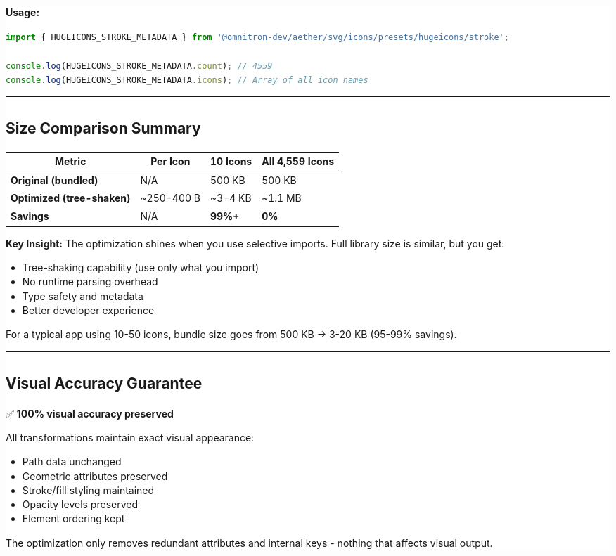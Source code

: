 **Usage:**
```typescript
import { HUGEICONS_STROKE_METADATA } from '@omnitron-dev/aether/svg/icons/presets/hugeicons/stroke';

console.log(HUGEICONS_STROKE_METADATA.count); // 4559
console.log(HUGEICONS_STROKE_METADATA.icons); // Array of all icon names
```

---

## Size Comparison Summary

| Metric | Per Icon | 10 Icons | All 4,559 Icons |
|--------|----------|----------|-----------------|
| **Original (bundled)** | N/A | 500 KB | 500 KB |
| **Optimized (tree-shaken)** | ~250-400 B | ~3-4 KB | ~1.1 MB |
| **Savings** | N/A | **99%+** | **0%** |

**Key Insight:** The optimization shines when you use selective imports. Full library size is similar, but you get:
- Tree-shaking capability (use only what you import)
- No runtime parsing overhead
- Type safety and metadata
- Better developer experience

For a typical app using 10-50 icons, bundle size goes from 500 KB → 3-20 KB (95-99% savings).

---

## Visual Accuracy Guarantee

✅ **100% visual accuracy preserved**

All transformations maintain exact visual appearance:
- Path data unchanged
- Geometric attributes preserved
- Stroke/fill styling maintained
- Opacity levels preserved
- Element ordering kept

The optimization only removes redundant attributes and internal keys - nothing that affects visual output.

